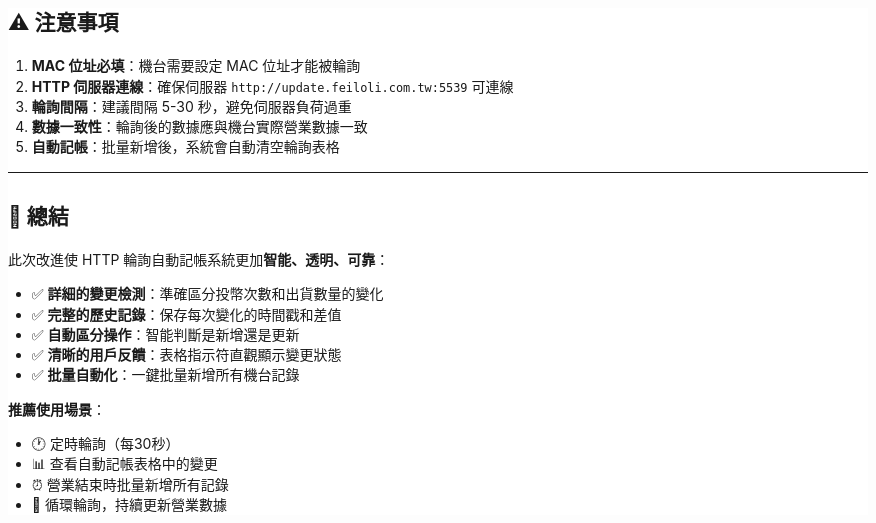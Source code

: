 
## ⚠️ 注意事項

1. **MAC 位址必填**：機台需要設定 MAC 位址才能被輪詢
2. **HTTP 伺服器連線**：確保伺服器 `http://update.feiloli.com.tw:5539` 可連線
3. **輪詢間隔**：建議間隔 5-30 秒，避免伺服器負荷過重
4. **數據一致性**：輪詢後的數據應與機台實際營業數據一致
5. **自動記帳**：批量新增後，系統會自動清空輪詢表格

---

## 🎉 總結

此次改進使 HTTP 輪詢自動記帳系統更加**智能、透明、可靠**：

- ✅ **詳細的變更檢測**：準確區分投幣次數和出貨數量的變化
- ✅ **完整的歷史記錄**：保存每次變化的時間戳和差值
- ✅ **自動區分操作**：智能判斷是新增還是更新
- ✅ **清晰的用戶反饋**：表格指示符直觀顯示變更狀態
- ✅ **批量自動化**：一鍵批量新增所有機台記錄

**推薦使用場景**：
- 🕐 定時輪詢（每30秒）
- 📊 查看自動記帳表格中的變更
- ⏰ 營業結束時批量新增所有記錄
- 🔄 循環輪詢，持續更新營業數據
